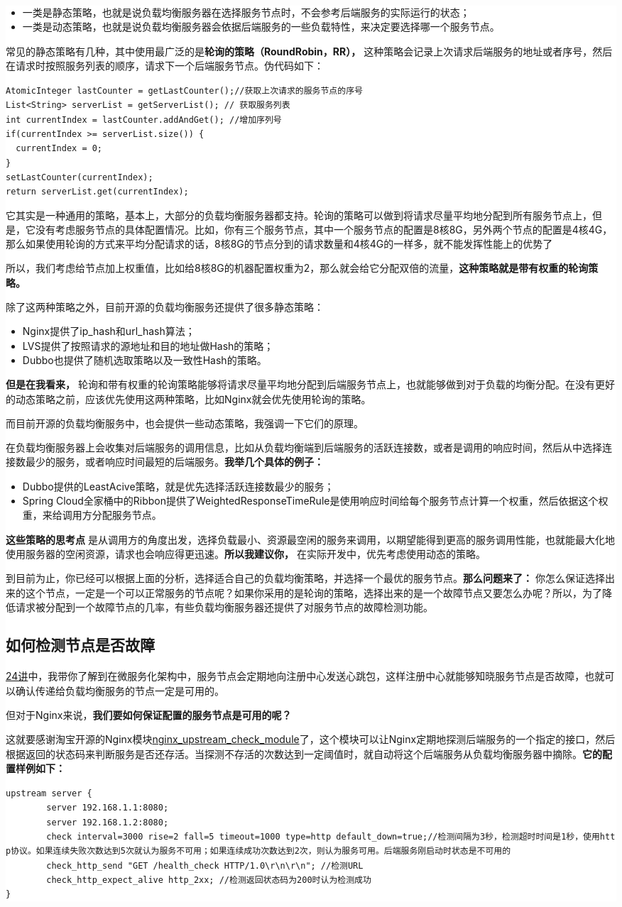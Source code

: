  *  一类是静态策略，也就是说负载均衡服务器在选择服务节点时，不会参考后端服务的实际运行的状态；
 *  一类是动态策略，也就是说负载均衡服务器会依据后端服务的一些负载特性，来决定要选择哪一个服务节点。

常见的静态策略有几种，其中使用最广泛的是**轮询的策略（RoundRobin，RR），** 这种策略会记录上次请求后端服务的地址或者序号，然后在请求时按照服务列表的顺序，请求下一个后端服务节点。伪代码如下：

``````````
AtomicInteger lastCounter = getLastCounter();//获取上次请求的服务节点的序号 
List<String> serverList = getServerList(); // 获取服务列表
int currentIndex = lastCounter.addAndGet(); //增加序列号
if(currentIndex >= serverList.size()) {
  currentIndex = 0;
}
setLastCounter(currentIndex);
return serverList.get(currentIndex);
``````````

它其实是一种通用的策略，基本上，大部分的负载均衡服务器都支持。轮询的策略可以做到将请求尽量平均地分配到所有服务节点上，但是，它没有考虑服务节点的具体配置情况。比如，你有三个服务节点，其中一个服务节点的配置是8核8G，另外两个节点的配置是4核4G，那么如果使用轮询的方式来平均分配请求的话，8核8G的节点分到的请求数量和4核4G的一样多，就不能发挥性能上的优势了

所以，我们考虑给节点加上权重值，比如给8核8G的机器配置权重为2，那么就会给它分配双倍的流量，**这种策略就是带有权重的轮询策略。** 

除了这两种策略之外，目前开源的负载均衡服务还提供了很多静态策略：

 *  Nginx提供了ip\_hash和url\_hash算法；
 *  LVS提供了按照请求的源地址和目的地址做Hash的策略；
 *  Dubbo也提供了随机选取策略以及一致性Hash的策略。

**但是在我看来，** 轮询和带有权重的轮询策略能够将请求尽量平均地分配到后端服务节点上，也就能够做到对于负载的均衡分配。在没有更好的动态策略之前，应该优先使用这两种策略，比如Nginx就会优先使用轮询的策略。

而目前开源的负载均衡服务中，也会提供一些动态策略，我强调一下它们的原理。

在负载均衡服务器上会收集对后端服务的调用信息，比如从负载均衡端到后端服务的活跃连接数，或者是调用的响应时间，然后从中选择连接数最少的服务，或者响应时间最短的后端服务。**我举几个具体的例子：** 

 *  Dubbo提供的LeastAcive策略，就是优先选择活跃连接数最少的服务；
 *  Spring Cloud全家桶中的Ribbon提供了WeightedResponseTimeRule是使用响应时间给每个服务节点计算一个权重，然后依据这个权重，来给调用方分配服务节点。

**这些策略的思考点** 是从调用方的角度出发，选择负载最小、资源最空闲的服务来调用，以期望能得到更高的服务调用性能，也就能最大化地使用服务器的空闲资源，请求也会响应得更迅速。**所以我建议你，** 在实际开发中，优先考虑使用动态的策略。

到目前为止，你已经可以根据上面的分析，选择适合自己的负载均衡策略，并选择一个最优的服务节点。**那么问题来了：** 你怎么保证选择出来的这个节点，一定是一个可以正常服务的节点呢？如果你采用的是轮询的策略，选择出来的是一个故障节点又要怎么办呢？所以，为了降低请求被分配到一个故障节点的几率，有些负载均衡服务器还提供了对服务节点的故障检测功能。

## 如何检测节点是否故障

[24讲][24]中，我带你了解到在微服务化架构中，服务节点会定期地向注册中心发送心跳包，这样注册中心就能够知晓服务节点是否故障，也就可以确认传递给负载均衡服务的节点一定是可用的。

但对于Nginx来说，**我们要如何保证配置的服务节点是可用的呢？** 

这就要感谢淘宝开源的Nginx模块[nginx\_upstream\_check\_module][nginx_upstream_check_module]了，这个模块可以让Nginx定期地探测后端服务的一个指定的接口，然后根据返回的状态码来判断服务是否还存活。当探测不存活的次数达到一定阈值时，就自动将这个后端服务从负载均衡服务器中摘除。**它的配置样例如下：** 

``````````
upstream server {
        server 192.168.1.1:8080;
        server 192.168.1.2:8080;
        check interval=3000 rise=2 fall=5 timeout=1000 type=http default_down=true;//检测间隔为3秒，检测超时时间是1秒，使用http协议。如果连续失败次数达到5次就认为服务不可用；如果连续成功次数达到2次，则认为服务可用。后端服务刚启动时状态是不可用的
        check_http_send "GET /health_check HTTP/1.0\r\n\r\n"; //检测URL
        check_http_expect_alive http_2xx; //检测返回状态码为200时认为检测成功
}
``````````


[08]: https://time.geekbang.org/column/article/145095
[7a76b0b7c6e3fc4b60cfcda8dbd93dc9.jpg]: https://static001.geekbang.org/resource/image/7a/c9/7a76b0b7c6e3fc4b60cfcda8dbd93dc9.jpg
[02]: https://time.geekbang.org/column/article/138331
[539f9fd7196c3c0b17eba55584d4c6c1.jpg]: https://static001.geekbang.org/resource/image/53/c1/539f9fd7196c3c0b17eba55584d4c6c1.jpg
[24]: https://time.geekbang.org/column/article/167151
[nginx_upstream_check_module]: https://github.com/yaoweibin/nginx_upstream_check_module